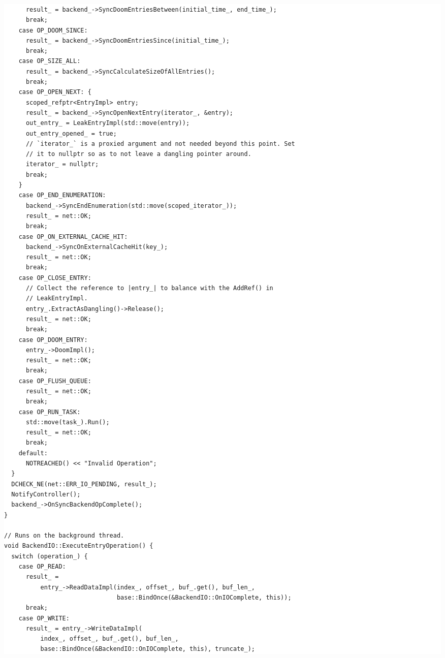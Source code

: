```
      result_ = backend_->SyncDoomEntriesBetween(initial_time_, end_time_);
      break;
    case OP_DOOM_SINCE:
      result_ = backend_->SyncDoomEntriesSince(initial_time_);
      break;
    case OP_SIZE_ALL:
      result_ = backend_->SyncCalculateSizeOfAllEntries();
      break;
    case OP_OPEN_NEXT: {
      scoped_refptr<EntryImpl> entry;
      result_ = backend_->SyncOpenNextEntry(iterator_, &entry);
      out_entry_ = LeakEntryImpl(std::move(entry));
      out_entry_opened_ = true;
      // `iterator_` is a proxied argument and not needed beyond this point. Set
      // it to nullptr so as to not leave a dangling pointer around.
      iterator_ = nullptr;
      break;
    }
    case OP_END_ENUMERATION:
      backend_->SyncEndEnumeration(std::move(scoped_iterator_));
      result_ = net::OK;
      break;
    case OP_ON_EXTERNAL_CACHE_HIT:
      backend_->SyncOnExternalCacheHit(key_);
      result_ = net::OK;
      break;
    case OP_CLOSE_ENTRY:
      // Collect the reference to |entry_| to balance with the AddRef() in
      // LeakEntryImpl.
      entry_.ExtractAsDangling()->Release();
      result_ = net::OK;
      break;
    case OP_DOOM_ENTRY:
      entry_->DoomImpl();
      result_ = net::OK;
      break;
    case OP_FLUSH_QUEUE:
      result_ = net::OK;
      break;
    case OP_RUN_TASK:
      std::move(task_).Run();
      result_ = net::OK;
      break;
    default:
      NOTREACHED() << "Invalid Operation";
  }
  DCHECK_NE(net::ERR_IO_PENDING, result_);
  NotifyController();
  backend_->OnSyncBackendOpComplete();
}

// Runs on the background thread.
void BackendIO::ExecuteEntryOperation() {
  switch (operation_) {
    case OP_READ:
      result_ =
          entry_->ReadDataImpl(index_, offset_, buf_.get(), buf_len_,
                               base::BindOnce(&BackendIO::OnIOComplete, this));
      break;
    case OP_WRITE:
      result_ = entry_->WriteDataImpl(
          index_, offset_, buf_.get(), buf_len_,
          base::BindOnce(&BackendIO::OnIOComplete, this), truncate_);
```